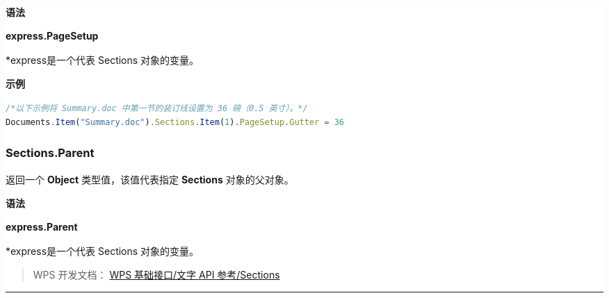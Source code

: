 **语法**

**express.PageSetup**

\*express是一个代表 Sections 对象的变量。

**示例**

``` JavaScript
/*以下示例将 Summary.doc 中第一节的装订线设置为 36 磅（0.5 英寸）。*/
Documents.Item("Summary.doc").Sections.Item(1).PageSetup.Gutter = 36
```

### Sections.Parent

返回一个 **Object** 类型值，该值代表指定 **Sections** 对象的父对象。

**语法**

**express.Parent**

\*express是一个代表 Sections 对象的变量。

> WPS 开发文档： [WPS 基础接口/文字 API 参考/Sections](https://qn.cache.wpscdn.cn/encs/doc/office_v19/index.htm)

------------------------------------------------------------------------
